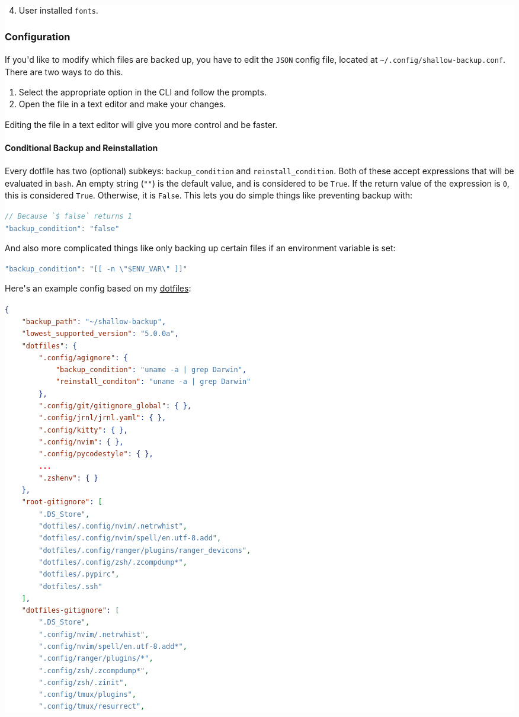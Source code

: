 4. User installed `fonts`.

### Configuration

If you'd like to modify which files are backed up, you have to edit the `JSON` config file, located at `~/.config/shallow-backup.conf`. There are two ways to do this.

1. Select the appropriate option in the CLI and follow the prompts.
2. Open the file in a text editor and make your changes.

Editing the file in a text editor will give you more control and be faster.

#### Conditional Backup and Reinstallation

Every dotfile has two (optional) subkeys: `backup_condition` and `reinstall_condition`. Both of these accept expressions that will be evaluated in `bash`. An empty string (`""`) is the default value, and is considered to be `True`. If the return value of the expression is `0`, this is considered `True`. Otherwise, it is `False`. This lets you do simple things like preventing backup with:

```javascript
// Because `$ false` returns 1
"backup_condition": "false"
```

And also more complicated things like only backing up certain files if an environment variable is set:

```javascript
"backup_condition": "[[ -n \"$ENV_VAR\" ]]"
```

Here's an example config based on my [dotfiles](https://www.github.com/alichtman/dotfiles):

```json
{
	"backup_path": "~/shallow-backup",
	"lowest_supported_version": "5.0.0a",
	"dotfiles": {
		".config/agignore": {
			"backup_condition": "uname -a | grep Darwin",
			"reinstall_conditon": "uname -a | grep Darwin" 
		},
		".config/git/gitignore_global": { },
		".config/jrnl/jrnl.yaml": { },
		".config/kitty": { },
		".config/nvim": { },
		".config/pycodestyle": { },
		...
		".zshenv": { }
	},
	"root-gitignore": [
		".DS_Store",
		"dotfiles/.config/nvim/.netrwhist",
		"dotfiles/.config/nvim/spell/en.utf-8.add",
		"dotfiles/.config/ranger/plugins/ranger_devicons",
		"dotfiles/.config/zsh/.zcompdump*",
		"dotfiles/.pypirc",
		"dotfiles/.ssh"
	],
	"dotfiles-gitignore": [
		".DS_Store",
		".config/nvim/.netrwhist",
		".config/nvim/spell/en.utf-8.add*",
		".config/ranger/plugins/*",
		".config/zsh/.zcompdump*",
		".config/zsh/.zinit",
		".config/tmux/plugins",
		".config/tmux/resurrect",
```